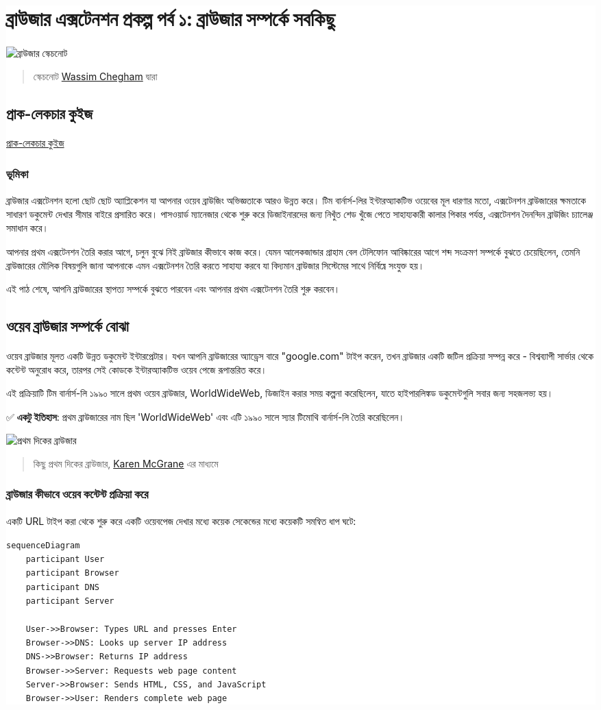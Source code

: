 
# ব্রাউজার এক্সটেনশন প্রকল্প পর্ব ১: ব্রাউজার সম্পর্কে সবকিছু

![ব্রাউজার স্কেচনোট](../../../../translated_images/browser.60317c9be8b7f84adce43e30bff8d47a1ae15793beab762317b2bc6b74337c1a.bn.jpg)
> স্কেচনোট [Wassim Chegham](https://dev.to/wassimchegham/ever-wondered-what-happens-when-you-type-in-a-url-in-an-address-bar-in-a-browser-3dob) দ্বারা

## প্রাক-লেকচার কুইজ

[প্রাক-লেকচার কুইজ](https://ff-quizzes.netlify.app/web/quiz/23)

### ভূমিকা

ব্রাউজার এক্সটেনশন হলো ছোট ছোট অ্যাপ্লিকেশন যা আপনার ওয়েব ব্রাউজিং অভিজ্ঞতাকে আরও উন্নত করে। টিম বার্নার্স-লির ইন্টারঅ্যাকটিভ ওয়েবের মূল ধারণার মতো, এক্সটেনশন ব্রাউজারের ক্ষমতাকে সাধারণ ডকুমেন্ট দেখার সীমার বাইরে প্রসারিত করে। পাসওয়ার্ড ম্যানেজার থেকে শুরু করে ডিজাইনারদের জন্য নিখুঁত শেড খুঁজে পেতে সাহায্যকারী কালার পিকার পর্যন্ত, এক্সটেনশন দৈনন্দিন ব্রাউজিং চ্যালেঞ্জ সমাধান করে।

আপনার প্রথম এক্সটেনশন তৈরি করার আগে, চলুন বুঝে নিই ব্রাউজার কীভাবে কাজ করে। যেমন আলেকজান্ডার গ্রাহাম বেল টেলিফোন আবিষ্কারের আগে শব্দ সংক্রমণ সম্পর্কে বুঝতে চেয়েছিলেন, তেমনি ব্রাউজারের মৌলিক বিষয়গুলি জানা আপনাকে এমন এক্সটেনশন তৈরি করতে সাহায্য করবে যা বিদ্যমান ব্রাউজার সিস্টেমের সাথে নির্বিঘ্নে সংযুক্ত হয়।

এই পাঠ শেষে, আপনি ব্রাউজারের স্থাপত্য সম্পর্কে বুঝতে পারবেন এবং আপনার প্রথম এক্সটেনশন তৈরি শুরু করবেন।

## ওয়েব ব্রাউজার সম্পর্কে বোঝা

ওয়েব ব্রাউজার মূলত একটি উন্নত ডকুমেন্ট ইন্টারপ্রেটার। যখন আপনি ব্রাউজারের অ্যাড্রেস বারে "google.com" টাইপ করেন, তখন ব্রাউজার একটি জটিল প্রক্রিয়া সম্পন্ন করে - বিশ্বব্যাপী সার্ভার থেকে কন্টেন্ট অনুরোধ করে, তারপর সেই কোডকে ইন্টারঅ্যাকটিভ ওয়েব পেজে রূপান্তরিত করে।

এই প্রক্রিয়াটি টিম বার্নার্স-লি ১৯৯০ সালে প্রথম ওয়েব ব্রাউজার, WorldWideWeb, ডিজাইন করার সময় কল্পনা করেছিলেন, যাতে হাইপারলিঙ্কড ডকুমেন্টগুলি সবার জন্য সহজলভ্য হয়।

✅ **একটু ইতিহাস**: প্রথম ব্রাউজারের নাম ছিল 'WorldWideWeb' এবং এটি ১৯৯০ সালে স্যার টিমোথি বার্নার্স-লি তৈরি করেছিলেন।

![প্রথম দিকের ব্রাউজার](../../../../translated_images/earlybrowsers.d984b711cdf3a42ddac919d46c4b5ca7232f68ccfbd81395e04e5a64c0015277.bn.jpg)
> কিছু প্রথম দিকের ব্রাউজার, [Karen McGrane](https://www.slideshare.net/KMcGrane/week-4-ixd-history-personal-computing) এর মাধ্যমে

### ব্রাউজার কীভাবে ওয়েব কন্টেন্ট প্রক্রিয়া করে

একটি URL টাইপ করা থেকে শুরু করে একটি ওয়েবপেজ দেখার মধ্যে কয়েক সেকেন্ডের মধ্যে কয়েকটি সমন্বিত ধাপ ঘটে:

```mermaid
sequenceDiagram
    participant User
    participant Browser
    participant DNS
    participant Server
    
    User->>Browser: Types URL and presses Enter
    Browser->>DNS: Looks up server IP address
    DNS->>Browser: Returns IP address
    Browser->>Server: Requests web page content
    Server->>Browser: Sends HTML, CSS, and JavaScript
    Browser->>User: Renders complete web page
```

